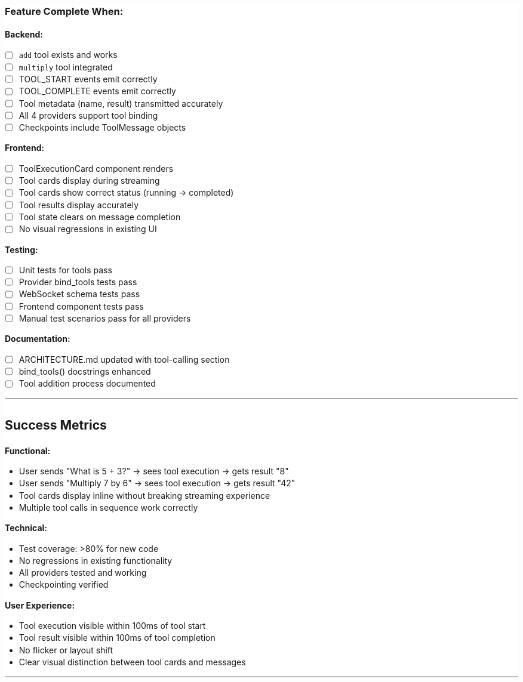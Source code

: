 ### Feature Complete When:

**Backend:**
- [ ] `add` tool exists and works
- [ ] `multiply` tool integrated
- [ ] TOOL_START events emit correctly
- [ ] TOOL_COMPLETE events emit correctly
- [ ] Tool metadata (name, result) transmitted accurately
- [ ] All 4 providers support tool binding
- [ ] Checkpoints include ToolMessage objects

**Frontend:**
- [ ] ToolExecutionCard component renders
- [ ] Tool cards display during streaming
- [ ] Tool cards show correct status (running → completed)
- [ ] Tool results display accurately
- [ ] Tool state clears on message completion
- [ ] No visual regressions in existing UI

**Testing:**
- [ ] Unit tests for tools pass
- [ ] Provider bind_tools tests pass
- [ ] WebSocket schema tests pass
- [ ] Frontend component tests pass
- [ ] Manual test scenarios pass for all providers

**Documentation:**
- [ ] ARCHITECTURE.md updated with tool-calling section
- [ ] bind_tools() docstrings enhanced
- [ ] Tool addition process documented

---

## Success Metrics

**Functional:**
- User sends "What is 5 + 3?" → sees tool execution → gets result "8"
- User sends "Multiply 7 by 6" → sees tool execution → gets result "42"
- Tool cards display inline without breaking streaming experience
- Multiple tool calls in sequence work correctly

**Technical:**
- Test coverage: >80% for new code
- No regressions in existing functionality
- All providers tested and working
- Checkpointing verified

**User Experience:**
- Tool execution visible within 100ms of tool start
- Tool result visible within 100ms of tool completion
- No flicker or layout shift
- Clear visual distinction between tool cards and messages

---
